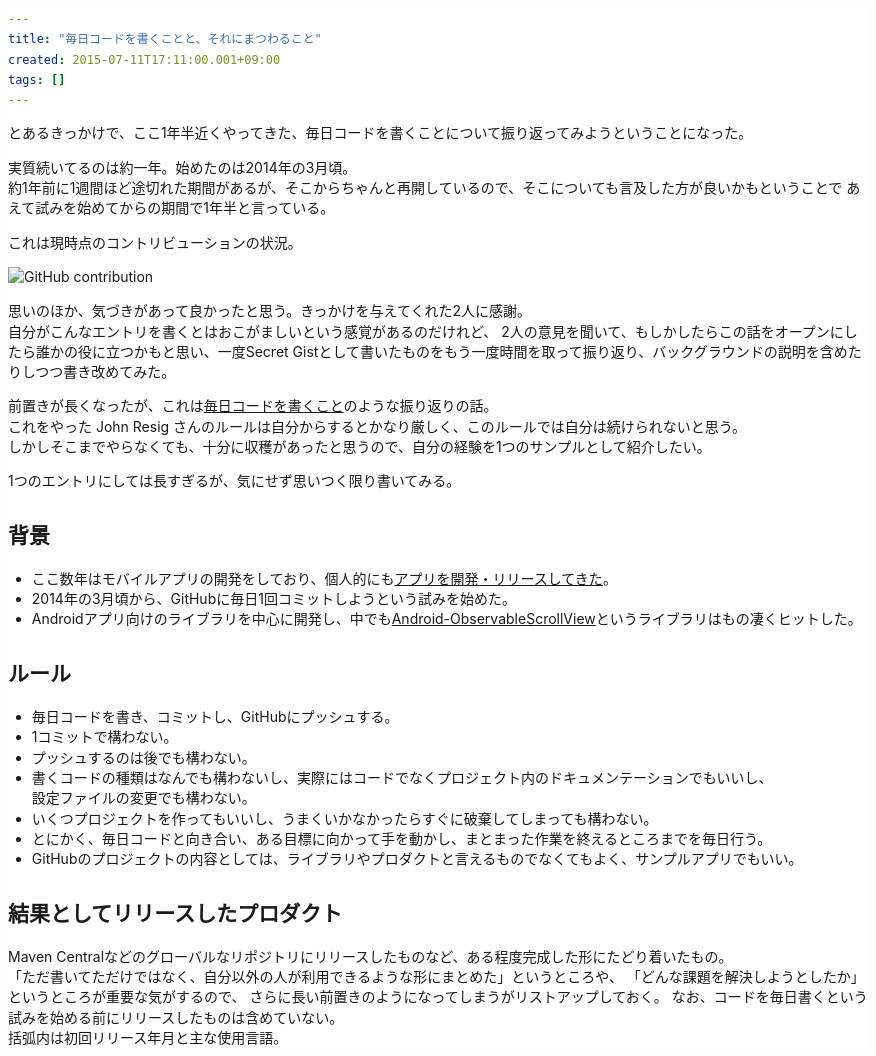 ```yaml
---
title: "毎日コードを書くことと、それにまつわること"
created: 2015-07-11T17:11:00.001+09:00
tags: []
---
```

とあるきっかけで、ここ1年半近くやってきた、毎日コードを書くことについて振り返ってみようということになった。  

実質続いてるのは約一年。始めたのは2014年の3月頃。  
約1年前に1週間ほど途切れた期間があるが、そこからちゃんと再開しているので、そこについても言及した方が良いかもということで
あえて試みを始めてからの期間で1年半と言っている。

これは現時点のコントリビューションの状況。

![GitHub contribution](https://lh3.googleusercontent.com/-Q9FjQioMDQs/VaDOlF6IdHI/AAAAAAAAO7Y/-WTXCws8-DE/s600/contributions-20150711.png "contributions-20150711.png")

思いのほか、気づきがあって良かったと思う。きっかけを与えてくれた2人に感謝。  
自分がこんなエントリを書くとはおこがましいという感覚があるのだけれど、
2人の意見を聞いて、もしかしたらこの話をオープンにしたら誰かの役に立つかもと思い、一度Secret Gistとして書いたものをもう一度時間を取って振り返り、バックグラウンドの説明を含めたりしつつ書き改めてみた。

前置きが長くなったが、これは[毎日コードを書くこと](http://snowlong.hatenablog.com/entry/2014/04/18/%E6%AF%8E%E6%97%A5%E3%82%B3%E3%83%BC%E3%83%89%E3%82%92%E6%9B%B8%E3%81%8F%E3%81%93%E3%81%A8)のような振り返りの話。  
これをやった John Resig さんのルールは自分からするとかなり厳しく、このルールでは自分は続けられないと思う。  
しかしそこまでやらなくても、十分に収穫があったと思うので、自分の経験を1つのサンプルとして紹介したい。

1つのエントリにしては長すぎるが、気にせず思いつく限り書いてみる。



## 背景

* ここ数年はモバイルアプリの開発をしており、個人的にも[アプリを開発・リリースしてきた](https://play.google.com/store/apps/developer?id=sika524)。
* 2014年の3月頃から、GitHubに毎日1回コミットしようという試みを始めた。
* Androidアプリ向けのライブラリを中心に開発し、中でも[Android-ObservableScrollView](https://github.com/ksoichiro/Android-ObservableScrollView)というライブラリはもの凄くヒットした。

## ルール

* 毎日コードを書き、コミットし、GitHubにプッシュする。
* 1コミットで構わない。
* プッシュするのは後でも構わない。
* 書くコードの種類はなんでも構わないし、実際にはコードでなくプロジェクト内のドキュメンテーションでもいいし、  
  設定ファイルの変更でも構わない。
* いくつプロジェクトを作ってもいいし、うまくいかなかったらすぐに破棄してしまっても構わない。
* とにかく、毎日コードと向き合い、ある目標に向かって手を動かし、まとまった作業を終えるところまでを毎日行う。
* GitHubのプロジェクトの内容としては、ライブラリやプロダクトと言えるものでなくてもよく、サンプルアプリでもいい。  

## 結果としてリリースしたプロダクト

Maven Centralなどのグローバルなリポジトリにリリースしたものなど、ある程度完成した形にたどり着いたもの。  
「ただ書いてただけではなく、自分以外の人が利用できるような形にまとめた」というところや、
「どんな課題を解決しようとしたか」というところが重要な気がするので、
さらに長い前置きのようになってしまうがリストアップしておく。
なお、コードを毎日書くという試みを始める前にリリースしたものは含めていない。  
括弧内は初回リリース年月と主な使用言語。
